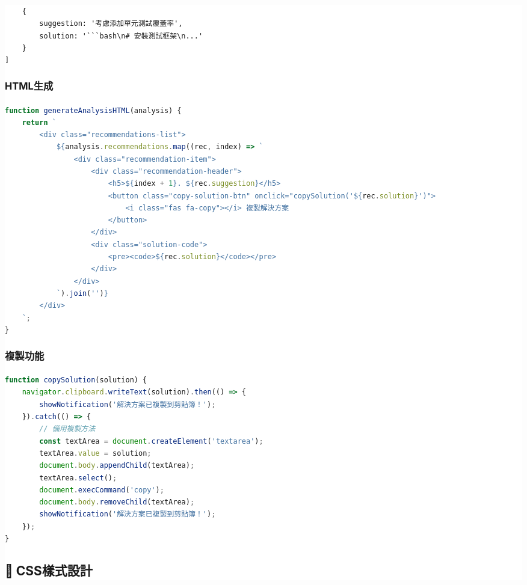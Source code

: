 ```
    {
        suggestion: '考慮添加單元測試覆蓋率', 
        solution: '```bash\n# 安裝測試框架\n...'
    }
]
```

### HTML生成
```javascript
function generateAnalysisHTML(analysis) {
    return `
        <div class="recommendations-list">
            ${analysis.recommendations.map((rec, index) => `
                <div class="recommendation-item">
                    <div class="recommendation-header">
                        <h5>${index + 1}. ${rec.suggestion}</h5>
                        <button class="copy-solution-btn" onclick="copySolution('${rec.solution}')">
                            <i class="fas fa-copy"></i> 複製解決方案
                        </button>
                    </div>
                    <div class="solution-code">
                        <pre><code>${rec.solution}</code></pre>
                    </div>
                </div>
            `).join('')}
        </div>
    `;
}
```

### 複製功能
```javascript
function copySolution(solution) {
    navigator.clipboard.writeText(solution).then(() => {
        showNotification('解決方案已複製到剪貼簿！');
    }).catch(() => {
        // 備用複製方法
        const textArea = document.createElement('textarea');
        textArea.value = solution;
        document.body.appendChild(textArea);
        textArea.select();
        document.execCommand('copy');
        document.body.removeChild(textArea);
        showNotification('解決方案已複製到剪貼簿！');
    });
}
```

## 🎯 CSS樣式設計
